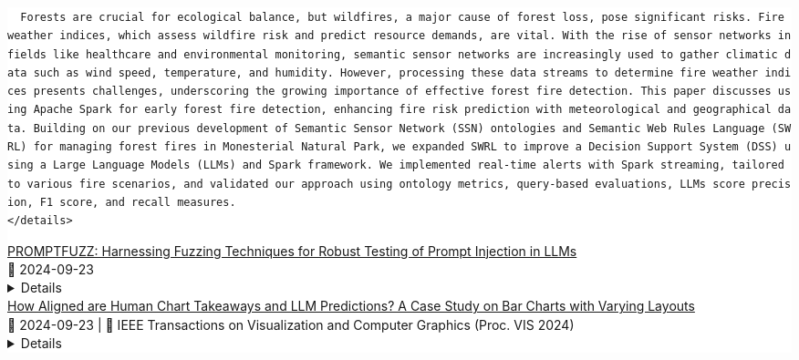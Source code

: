       Forests are crucial for ecological balance, but wildfires, a major cause of forest loss, pose significant risks. Fire weather indices, which assess wildfire risk and predict resource demands, are vital. With the rise of sensor networks in fields like healthcare and environmental monitoring, semantic sensor networks are increasingly used to gather climatic data such as wind speed, temperature, and humidity. However, processing these data streams to determine fire weather indices presents challenges, underscoring the growing importance of effective forest fire detection. This paper discusses using Apache Spark for early forest fire detection, enhancing fire risk prediction with meteorological and geographical data. Building on our previous development of Semantic Sensor Network (SSN) ontologies and Semantic Web Rules Language (SWRL) for managing forest fires in Monesterial Natural Park, we expanded SWRL to improve a Decision Support System (DSS) using a Large Language Models (LLMs) and Spark framework. We implemented real-time alerts with Spark streaming, tailored to various fire scenarios, and validated our approach using ontology metrics, query-based evaluations, LLMs score precision, F1 score, and recall measures.
    </details>
</div>
<div class="paper-card">
    <div class="paper-title"><a href="http://arxiv.org/abs/2409.14729v1">PROMPTFUZZ: Harnessing Fuzzing Techniques for Robust Testing of Prompt Injection in LLMs</a></div>
    <div class="paper-meta">
      📅 2024-09-23
    </div>
    <details class="paper-abstract">
      Large Language Models (LLMs) have gained widespread use in various applications due to their powerful capability to generate human-like text. However, prompt injection attacks, which involve overwriting a model's original instructions with malicious prompts to manipulate the generated text, have raised significant concerns about the security and reliability of LLMs. Ensuring that LLMs are robust against such attacks is crucial for their deployment in real-world applications, particularly in critical tasks. In this paper, we propose PROMPTFUZZ, a novel testing framework that leverages fuzzing techniques to systematically assess the robustness of LLMs against prompt injection attacks. Inspired by software fuzzing, PROMPTFUZZ selects promising seed prompts and generates a diverse set of prompt injections to evaluate the target LLM's resilience. PROMPTFUZZ operates in two stages: the prepare phase, which involves selecting promising initial seeds and collecting few-shot examples, and the focus phase, which uses the collected examples to generate diverse, high-quality prompt injections. Using PROMPTFUZZ, we can uncover more vulnerabilities in LLMs, even those with strong defense prompts. By deploying the generated attack prompts from PROMPTFUZZ in a real-world competition, we achieved the 7th ranking out of over 4000 participants (top 0.14%) within 2 hours. Additionally, we construct a dataset to fine-tune LLMs for enhanced robustness against prompt injection attacks. While the fine-tuned model shows improved robustness, PROMPTFUZZ continues to identify vulnerabilities, highlighting the importance of robust testing for LLMs. Our work emphasizes the critical need for effective testing tools and provides a practical framework for evaluating and improving the robustness of LLMs against prompt injection attacks.
    </details>
</div>
<div class="paper-card">
    <div class="paper-title"><a href="http://arxiv.org/abs/2408.06837v2">How Aligned are Human Chart Takeaways and LLM Predictions? A Case Study on Bar Charts with Varying Layouts</a></div>
    <div class="paper-meta">
      📅 2024-09-23
      | 💬 IEEE Transactions on Visualization and Computer Graphics (Proc. VIS 2024)
    </div>
    <details class="paper-abstract">